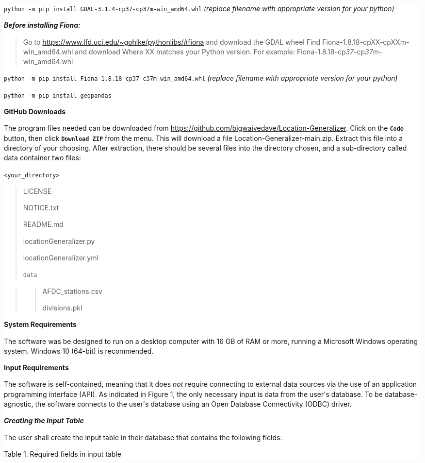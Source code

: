 `python -m pip install GDAL-3.1.4-cp37-cp37m-win_amd64.whl` *(replace filename with appropriate version for your python)*

***Before installing Fiona:***

> Go to https://www.lfd.uci.edu/~gohlke/pythonlibs/#fiona and download the GDAL wheel
> Find Fiona-1.8.18-cpXX-cpXXm-win_amd64.whl and download
> Where XX matches your Python version.
> For example: Fiona-1.8.18-cp*37*-cp*37*m-win_amd64.whl

`python -m pip install Fiona-1.8.18-cp37-c37m-win_amd64.whl` *(replace filename with appropriate version for your python)*

`python -m pip install geopandas`

**GitHub Downloads**

The program files needed can be downloaded from https://github.com/bigwaivedave/Location-Generalizer. Click on the **`Code`** button, then click **`Download ZIP`** from the menu. This will download a file Location-Generalizer-main.zip. Extract this file into a directory of your choosing. After extraction, there should be several files into the directory chosen, and a sub-directory called data container two files:

`<your_directory>`

> LICENSE
>
> NOTICE.txt
>
> README.md
>
> locationGeneralizer.py
>
> locationGeneralizer.yml
>
> `data`

> > AFDC_stations.csv
> >
> > divisions.pkl

**System Requirements**

The software was be designed to run on a desktop computer with 16 GB of RAM or more, running a Microsoft Windows operating system. Windows 10 (64-bit) is recommended.

**Input Requirements**

The software is self-contained, meaning that it does *not* require connecting to external data sources via the use of an application programming interface (API). As indicated in Figure 1, the only necessary input is data from the user's database. To be database-agnostic, the software connects to the user's database using an Open Database Connectivity (ODBC) driver.

***Creating the Input Table***

The user shall create the input table in their database that contains the following fields:

Table 1. Required fields in input table
